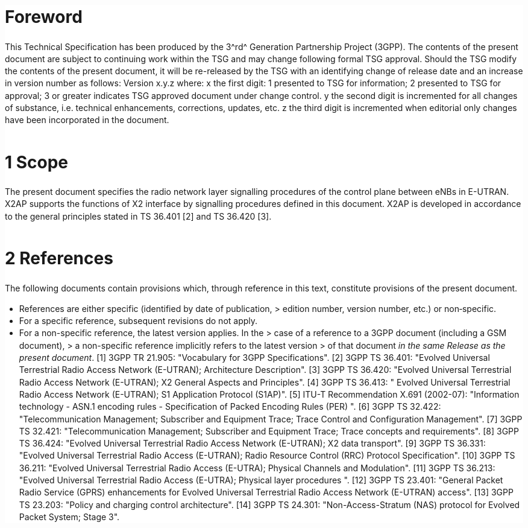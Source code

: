# Foreword
This Technical Specification has been produced by the 3^rd^ Generation
Partnership Project (3GPP).
The contents of the present document are subject to continuing work within the
TSG and may change following formal TSG approval. Should the TSG modify the
contents of the present document, it will be re-released by the TSG with an
identifying change of release date and an increase in version number as
follows:
Version x.y.z
where:
x the first digit:
1 presented to TSG for information;
2 presented to TSG for approval;
3 or greater indicates TSG approved document under change control.
y the second digit is incremented for all changes of substance, i.e. technical
enhancements, corrections, updates, etc.
z the third digit is incremented when editorial only changes have been
incorporated in the document.
# 1 Scope
The present document specifies the radio network layer signalling procedures
of the control plane between eNBs in E-UTRAN. X2AP supports the functions of
X2 interface by signalling procedures defined in this document. X2AP is
developed in accordance to the general principles stated in TS 36.401 [2] and
TS 36.420 [3].
# 2 References
The following documents contain provisions which, through reference in this
text, constitute provisions of the present document.
  * References are either specific (identified by date of publication, > edition number, version number, etc.) or non‑specific.
  * For a specific reference, subsequent revisions do not apply.
  * For a non-specific reference, the latest version applies. In the > case of a reference to a 3GPP document (including a GSM document), > a non-specific reference implicitly refers to the latest version > of that document _in the same Release as the present document_.
[1] 3GPP TR 21.905: \"Vocabulary for 3GPP Specifications\".
[2] 3GPP TS 36.401: \"Evolved Universal Terrestrial Radio Access Network
(E-UTRAN); Architecture Description\".
[3] 3GPP TS 36.420: \"Evolved Universal Terrestrial Radio Access Network
(E-UTRAN); X2 General Aspects and Principles\".
[4] 3GPP TS 36.413: \" Evolved Universal Terrestrial Radio Access Network
(E-UTRAN); S1 Application Protocol (S1AP)\".
[5] ITU-T Recommendation X.691 (2002-07): \"Information technology - ASN.1
encoding rules - Specification of Packed Encoding Rules (PER) \".
[6] 3GPP TS 32.422: \"Telecommunication Management; Subscriber and Equipment
Trace; Trace Control and Configuration Management\".
[7] 3GPP TS 32.421: \"Telecommunication Management; Subscriber and Equipment
Trace; Trace concepts and requirements\".
[8] 3GPP TS 36.424: \"Evolved Universal Terrestrial Radio Access Network
(E-UTRAN); X2 data transport\".
[9] 3GPP TS 36.331: \"Evolved Universal Terrestrial Radio Access (E-UTRAN);
Radio Resource Control (RRC) Protocol Specification\".
[10] 3GPP TS 36.211: \"Evolved Universal Terrestrial Radio Access (E-UTRA);
Physical Channels and Modulation\".
[11] 3GPP TS 36.213: \"Evolved Universal Terrestrial Radio Access (E-UTRA);
Physical layer procedures \".
[12] 3GPP TS 23.401: \"General Packet Radio Service (GPRS) enhancements for
Evolved Universal Terrestrial Radio Access Network (E-UTRAN) access\".
[13] 3GPP TS 23.203: \"Policy and charging control architecture\".
[14] 3GPP TS 24.301: \"Non-Access-Stratum (NAS) protocol for Evolved Packet
System; Stage 3\".